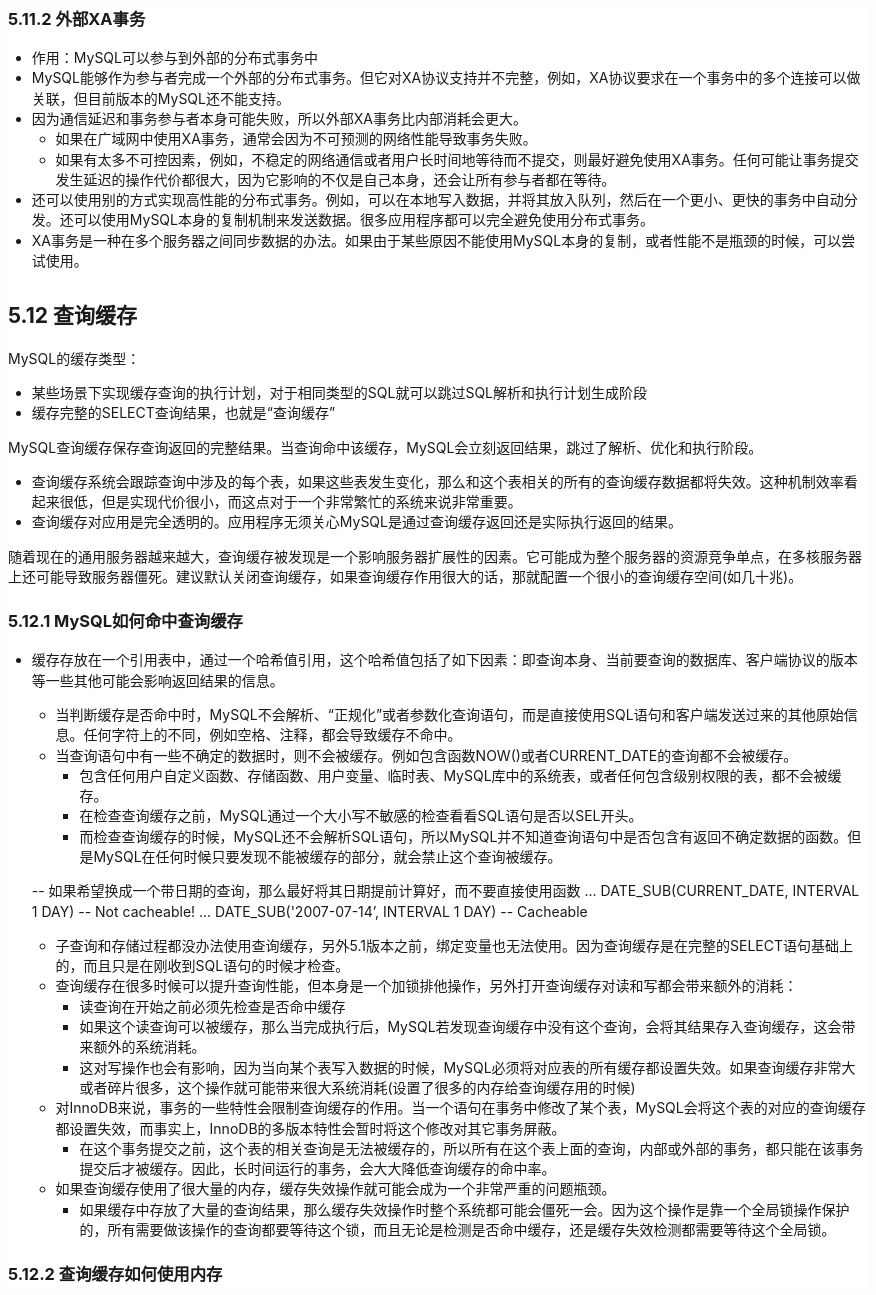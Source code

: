 ### 5.11.2 外部XA事务

* 作用：MySQL可以参与到外部的分布式事务中
* MySQL能够作为参与者完成一个外部的分布式事务。但它对XA协议支持并不完整，例如，XA协议要求在一个事务中的多个连接可以做关联，但目前版本的MySQL还不能支持。
* 因为通信延迟和事务参与者本身可能失败，所以外部XA事务比内部消耗会更大。 
    * 如果在广域网中使用XA事务，通常会因为不可预测的网络性能导致事务失败。
    * 如果有太多不可控因素，例如，不稳定的网络通信或者用户长时间地等待而不提交，则最好避免使用XA事务。任何可能让事务提交发生延迟的操作代价都很大，因为它影响的不仅是自己本身，还会让所有参与者都在等待。
* 还可以使用别的方式实现高性能的分布式事务。例如，可以在本地写入数据，并将其放入队列，然后在一个更小、更快的事务中自动分发。还可以使用MySQL本身的复制机制来发送数据。很多应用程序都可以完全避免使用分布式事务。
* XA事务是一种在多个服务器之间同步数据的办法。如果由于某些原因不能使用MySQL本身的复制，或者性能不是瓶颈的时候，可以尝试使用。

## 5.12 查询缓存

MySQL的缓存类型：

* 某些场景下实现缓存查询的执行计划，对于相同类型的SQL就可以跳过SQL解析和执行计划生成阶段
* 缓存完整的SELECT查询结果，也就是“查询缓存”

MySQL查询缓存保存查询返回的完整结果。当查询命中该缓存，MySQL会立刻返回结果，跳过了解析、优化和执行阶段。

* 查询缓存系统会跟踪查询中涉及的每个表，如果这些表发生变化，那么和这个表相关的所有的查询缓存数据都将失效。这种机制效率看起来很低，但是实现代价很小，而这点对于一个非常繁忙的系统来说非常重要。
* 查询缓存对应用是完全透明的。应用程序无须关心MySQL是通过查询缓存返回还是实际执行返回的结果。

随着现在的通用服务器越来越大，查询缓存被发现是一个影响服务器扩展性的因素。它可能成为整个服务器的资源竞争单点，在多核服务器上还可能导致服务器僵死。建议默认关闭查询缓存，如果查询缓存作用很大的话，那就配置一个很小的查询缓存空间(如几十兆)。

### 5.12.1 MySQL如何命中查询缓存

* 缓存存放在一个引用表中，通过一个哈希值引用，这个哈希值包括了如下因素：即查询本身、当前要查询的数据库、客户端协议的版本等一些其他可能会影响返回结果的信息。
    * 当判断缓存是否命中时，MySQL不会解析、“正规化”或者参数化查询语句，而是直接使用SQL语句和客户端发送过来的其他原始信息。任何字符上的不同，例如空格、注释，都会导致缓存不命中。
    * 当查询语句中有一些不确定的数据时，则不会被缓存。例如包含函数NOW()或者CURRENT_DATE的查询都不会被缓存。
        * 包含任何用户自定义函数、存储函数、用户变量、临时表、MySQL库中的系统表，或者任何包含级别权限的表，都不会被缓存。
        * 在检查查询缓存之前，MySQL通过一个大小写不敏感的检查看看SQL语句是否以SEL开头。
        * 而检查查询缓存的时候，MySQL还不会解析SQL语句，所以MySQL并不知道查询语句中是否包含有返回不确定数据的函数。但是MySQL在任何时候只要发现不能被缓存的部分，就会禁止这个查询被缓存。

    -- 如果希望换成一个带日期的查询，那么最好将其日期提前计算好，而不要直接使用函数
    ... DATE_SUB(CURRENT_DATE, INTERVAL 1 DAY) -- Not cacheable!
    ... DATE_SUB('2007-07-14’, INTERVAL 1 DAY) -- Cacheable
    * 子查询和存储过程都没办法使用查询缓存，另外5.1版本之前，绑定变量也无法使用。因为查询缓存是在完整的SELECT语句基础上的，而且只是在刚收到SQL语句的时候才检查。
    * 查询缓存在很多时候可以提升查询性能，但本身是一个加锁排他操作，另外打开查询缓存对读和写都会带来额外的消耗：
        * 读查询在开始之前必须先检查是否命中缓存
        * 如果这个读查询可以被缓存，那么当完成执行后，MySQL若发现查询缓存中没有这个查询，会将其结果存入查询缓存，这会带来额外的系统消耗。
        * 这对写操作也会有影响，因为当向某个表写入数据的时候，MySQL必须将对应表的所有缓存都设置失效。如果查询缓存非常大或者碎片很多，这个操作就可能带来很大系统消耗(设置了很多的内存给查询缓存用的时候)
    * 对InnoDB来说，事务的一些特性会限制查询缓存的作用。当一个语句在事务中修改了某个表，MySQL会将这个表的对应的查询缓存都设置失效，而事实上，InnoDB的多版本特性会暂时将这个修改对其它事务屏蔽。
        * 在这个事务提交之前，这个表的相关查询是无法被缓存的，所以所有在这个表上面的查询，内部或外部的事务，都只能在该事务提交后才被缓存。因此，长时间运行的事务，会大大降低查询缓存的命中率。
    * 如果查询缓存使用了很大量的内存，缓存失效操作就可能会成为一个非常严重的问题瓶颈。
        * 如果缓存中存放了大量的查询结果，那么缓存失效操作时整个系统都可能会僵死一会。因为这个操作是靠一个全局锁操作保护的，所有需要做该操作的查询都要等待这个锁，而且无论是检测是否命中缓存，还是缓存失效检测都需要等待这个全局锁。

### 5.12.2 查询缓存如何使用内存

